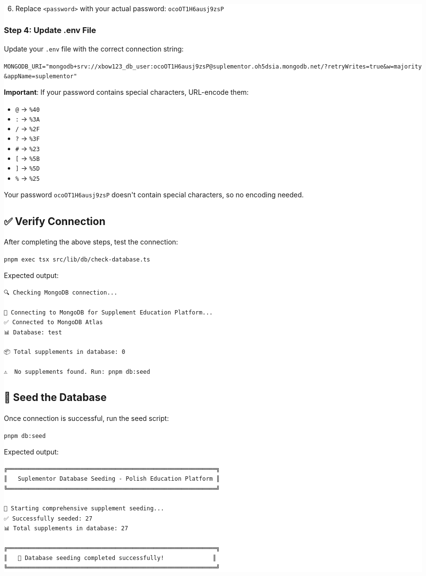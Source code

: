 6. Replace `<password>` with your actual password: `ocoOT1H6ausj9zsP`

### Step 4: Update .env File

Update your `.env` file with the correct connection string:

```env
MONGODB_URI="mongodb+srv://xbow123_db_user:ocoOT1H6ausj9zsP@suplementor.oh5dsia.mongodb.net/?retryWrites=true&w=majority&appName=suplementor"
```

**Important**: If your password contains special characters, URL-encode them:
- `@` → `%40`
- `:` → `%3A`
- `/` → `%2F`
- `?` → `%3F`
- `#` → `%23`
- `[` → `%5B`
- `]` → `%5D`
- `%` → `%25`

Your password `ocoOT1H6ausj9zsP` doesn't contain special characters, so no encoding needed.

## ✅ Verify Connection

After completing the above steps, test the connection:

```bash
pnpm exec tsx src/lib/db/check-database.ts
```

Expected output:
```
🔍 Checking MongoDB connection...

🔌 Connecting to MongoDB for Supplement Education Platform...
✅ Connected to MongoDB Atlas
📊 Database: test

📦 Total supplements in database: 0

⚠️  No supplements found. Run: pnpm db:seed
```

## 🌱 Seed the Database

Once connection is successful, run the seed script:

```bash
pnpm db:seed
```

Expected output:
```
╔════════════════════════════════════════════════════════════╗
║   Suplementor Database Seeding - Polish Education Platform ║
╚════════════════════════════════════════════════════════════╝

🌱 Starting comprehensive supplement seeding...
✅ Successfully seeded: 27
📊 Total supplements in database: 27

╔════════════════════════════════════════════════════════════╗
║   🚀 Database seeding completed successfully!              ║
╚════════════════════════════════════════════════════════════╝
```
